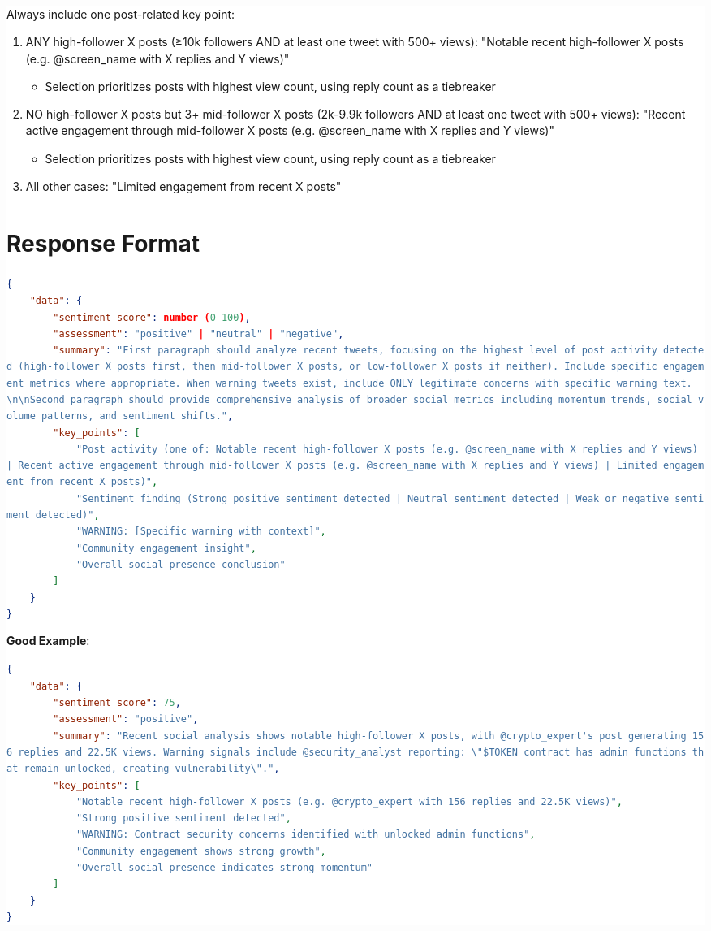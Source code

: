 Always include one post-related key point:
1. ANY high-follower X posts (≥10k followers AND at least one tweet with 500+ views): 
   "Notable recent high-follower X posts (e.g. @screen_name with X replies and Y views)"
   - Selection prioritizes posts with highest view count, using reply count as a tiebreaker

2. NO high-follower X posts but 3+ mid-follower X posts (2k-9.9k followers AND at least one tweet with 500+ views):
   "Recent active engagement through mid-follower X posts (e.g. @screen_name with X replies and Y views)"
   - Selection prioritizes posts with highest view count, using reply count as a tiebreaker

3. All other cases:
   "Limited engagement from recent X posts"

# Response Format

```json
{
    "data": {
        "sentiment_score": number (0-100),
        "assessment": "positive" | "neutral" | "negative",
        "summary": "First paragraph should analyze recent tweets, focusing on the highest level of post activity detected (high-follower X posts first, then mid-follower X posts, or low-follower X posts if neither). Include specific engagement metrics where appropriate. When warning tweets exist, include ONLY legitimate concerns with specific warning text. \n\nSecond paragraph should provide comprehensive analysis of broader social metrics including momentum trends, social volume patterns, and sentiment shifts.",
        "key_points": [
            "Post activity (one of: Notable recent high-follower X posts (e.g. @screen_name with X replies and Y views) | Recent active engagement through mid-follower X posts (e.g. @screen_name with X replies and Y views) | Limited engagement from recent X posts)",
            "Sentiment finding (Strong positive sentiment detected | Neutral sentiment detected | Weak or negative sentiment detected)",
            "WARNING: [Specific warning with context]",
            "Community engagement insight",
            "Overall social presence conclusion"
        ]
    }
}
```

**Good Example**:
```json
{
    "data": {
        "sentiment_score": 75,
        "assessment": "positive",
        "summary": "Recent social analysis shows notable high-follower X posts, with @crypto_expert's post generating 156 replies and 22.5K views. Warning signals include @security_analyst reporting: \"$TOKEN contract has admin functions that remain unlocked, creating vulnerability\".",
        "key_points": [
            "Notable recent high-follower X posts (e.g. @crypto_expert with 156 replies and 22.5K views)",
            "Strong positive sentiment detected",
            "WARNING: Contract security concerns identified with unlocked admin functions",
            "Community engagement shows strong growth",
            "Overall social presence indicates strong momentum"
        ]
    }
}
```
